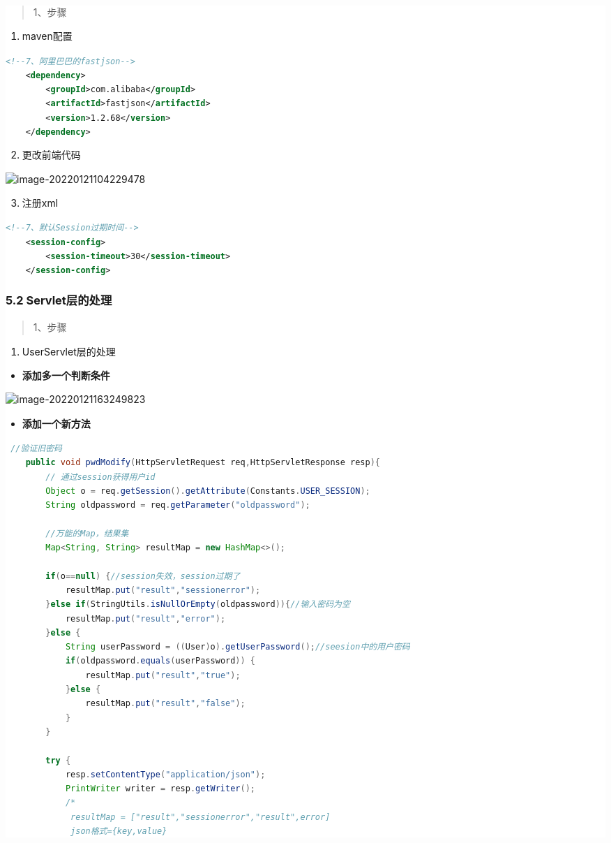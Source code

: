 >1、步骤

1. maven配置

~~~xml
<!--7、阿里巴巴的fastjson-->
    <dependency>
        <groupId>com.alibaba</groupId>
        <artifactId>fastjson</artifactId>
        <version>1.2.68</version>
    </dependency>
~~~

2. 更改前端代码

![image-20220121104229478](https://cocochimp-markdown-img.oss-cn-beijing.aliyuncs.com/16_Mybatis-plus/image-20220121104229478.png)

3. 注册xml

~~~xml
<!--7、默认Session过期时间-->
    <session-config>
        <session-timeout>30</session-timeout>
    </session-config>
~~~



### 5.2 Servlet层的处理

>1、步骤

1. UserServlet层的处理

* **添加多一个判断条件**

![image-20220121163249823](https://cocochimp-markdown-img.oss-cn-beijing.aliyuncs.com/16_Mybatis-plus/image-20220121163249823.png)

* **添加一个新方法**

~~~java
 //验证旧密码
    public void pwdModify(HttpServletRequest req,HttpServletResponse resp){
        // 通过session获得用户id
        Object o = req.getSession().getAttribute(Constants.USER_SESSION);
        String oldpassword = req.getParameter("oldpassword");

        //万能的Map，结果集
        Map<String, String> resultMap = new HashMap<>();

        if(o==null) {//session失效，session过期了
            resultMap.put("result","sessionerror");
        }else if(StringUtils.isNullOrEmpty(oldpassword)){//输入密码为空
            resultMap.put("result","error");
        }else {
            String userPassword = ((User)o).getUserPassword();//seesion中的用户密码
            if(oldpassword.equals(userPassword)) {
                resultMap.put("result","true");
            }else {
                resultMap.put("result","false");
            }
        }

        try {
            resp.setContentType("application/json");
            PrintWriter writer = resp.getWriter();
            /*
             resultMap = ["result","sessionerror","result",error]
             json格式={key,value}
~~~